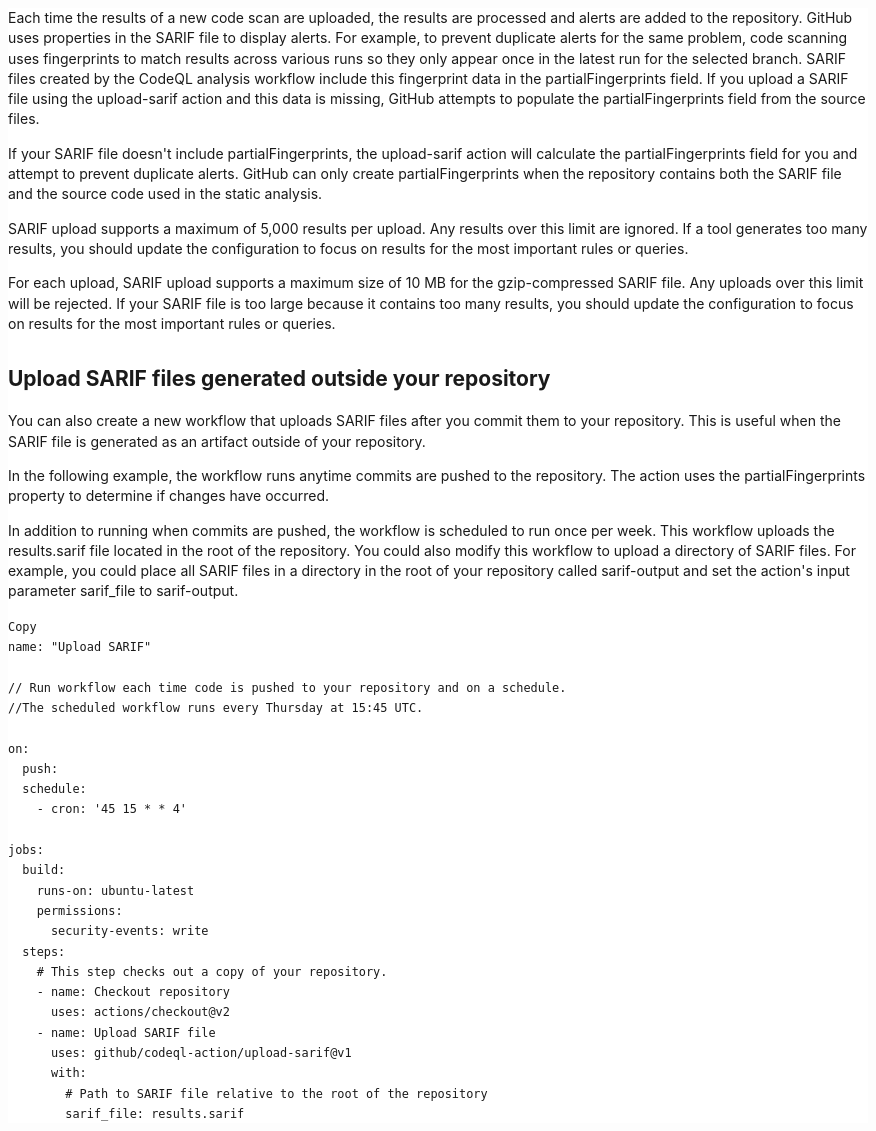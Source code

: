 Each time the results of a new code scan are uploaded, the results are processed and alerts are added to the repository. GitHub uses properties in the SARIF file to display alerts. For example, to prevent duplicate alerts for the same problem, code scanning uses fingerprints to match results across various runs so they only appear once in the latest run for the selected branch. SARIF files created by the CodeQL analysis workflow include this fingerprint data in the partialFingerprints field. If you upload a SARIF file using the upload-sarif action and this data is missing, GitHub attempts to populate the partialFingerprints field from the source files.

If your SARIF file doesn't include partialFingerprints, the upload-sarif action will calculate the partialFingerprints field for you and attempt to prevent duplicate alerts. GitHub can only create partialFingerprints when the repository contains both the SARIF file and the source code used in the static analysis.

SARIF upload supports a maximum of 5,000 results per upload. Any results over this limit are ignored. If a tool generates too many results, you should update the configuration to focus on results for the most important rules or queries.

For each upload, SARIF upload supports a maximum size of 10 MB for the gzip-compressed SARIF file. Any uploads over this limit will be rejected. If your SARIF file is too large because it contains too many results, you should update the configuration to focus on results for the most important rules or queries.

## Upload SARIF files generated outside your repository

You can also create a new workflow that uploads SARIF files after you commit them to your repository. This is useful when the SARIF file is generated as an artifact outside of your repository.

In the following example, the workflow runs anytime commits are pushed to the repository. The action uses the partialFingerprints property to determine if changes have occurred.

In addition to running when commits are pushed, the workflow is scheduled to run once per week. This workflow uploads the results.sarif file located in the root of the repository. You could also modify this workflow to upload a directory of SARIF files. For example, you could place all SARIF files in a directory in the root of your repository called sarif-output and set the action's input parameter sarif_file to sarif-output.

```
Copy
name: "Upload SARIF"

// Run workflow each time code is pushed to your repository and on a schedule. 
//The scheduled workflow runs every Thursday at 15:45 UTC.

on:
  push:
  schedule:
    - cron: '45 15 * * 4'

jobs:
  build:
    runs-on: ubuntu-latest
    permissions:
      security-events: write
  steps:
    # This step checks out a copy of your repository.
    - name: Checkout repository
      uses: actions/checkout@v2
    - name: Upload SARIF file
      uses: github/codeql-action/upload-sarif@v1
      with:
        # Path to SARIF file relative to the root of the repository
        sarif_file: results.sarif
```
